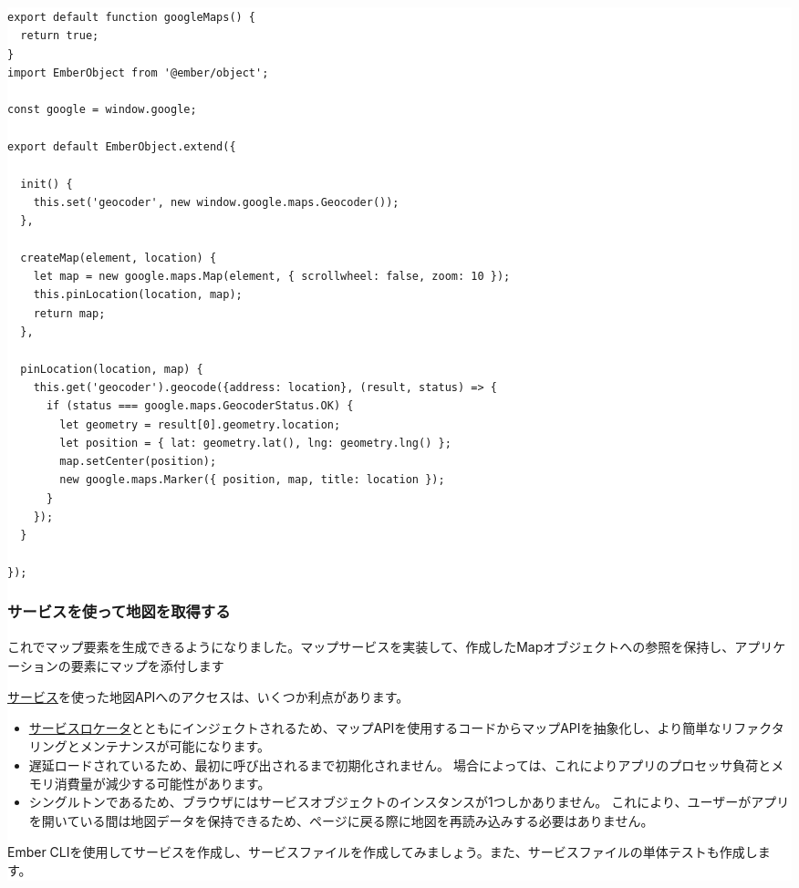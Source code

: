 ```app/utils/google-maps.js{-1,-2,-3,+4,+6,+8,+10,+11,+12,+14,+15,+16,+17,+18,+20,+21,+22,+23,+24,+25,+26,+27,+28,+29,+31}
export default function googleMaps() {
  return true;
}
import EmberObject from '@ember/object';

const google = window.google;

export default EmberObject.extend({

  init() {
    this.set('geocoder', new window.google.maps.Geocoder());
  },

  createMap(element, location) {
    let map = new google.maps.Map(element, { scrollwheel: false, zoom: 10 });
    this.pinLocation(location, map);
    return map;
  },

  pinLocation(location, map) {
    this.get('geocoder').geocode({address: location}, (result, status) => {
      if (status === google.maps.GeocoderStatus.OK) {
        let geometry = result[0].geometry.location;
        let position = { lat: geometry.lat(), lng: geometry.lng() };
        map.setCenter(position);
        new google.maps.Marker({ position, map, title: location });
      }
    });
  }

});
```



### サービスを使って地図を取得する



これでマップ要素を生成できるようになりました。マップサービスを実装して、作成したMapオブジェクトへの参照を保持し、アプリケーションの要素にマップを添付します



[サービス](../../applications/services)を使った地図APIへのアクセスは、いくつか利点があります。



* [サービスロケータ](https://en.wikipedia.org/wiki/Service_locator_pattern)とともにインジェクトされるため、マップAPIを使用するコードからマップAPIを抽象化し、より簡単なリファクタリングとメンテナンスが可能になります。
* 遅延ロードされているため、最初に呼び出されるまで初期化されません。 場合によっては、これによりアプリのプロセッサ負荷とメモリ消費量が減少する可能性があります。
* シングルトンであるため、ブラウザにはサービスオブジェクトのインスタンスが1つしかありません。 これにより、ユーザーがアプリを開いている間は地図データを保持できるため、ページに戻る際に地図を再読み込みする必要はありません。



Ember CLIを使用してサービスを作成し、サービスファイルを作成してみましょう。また、サービスファイルの単体テストも作成します。
